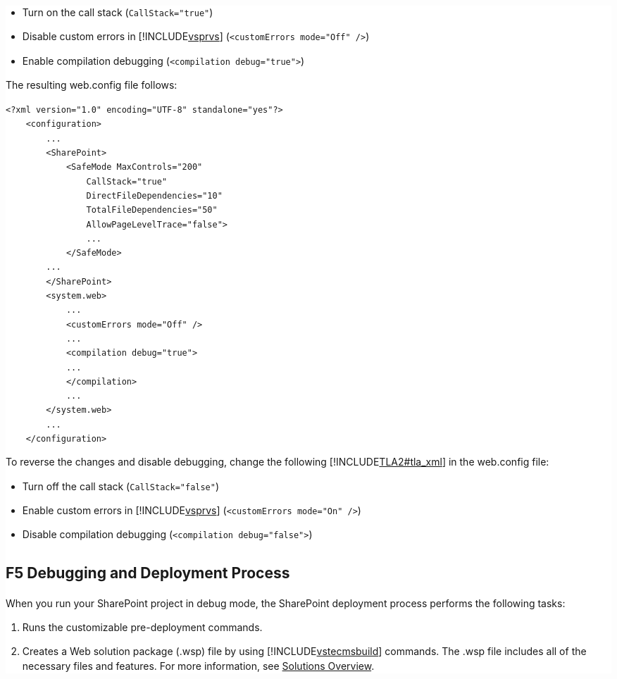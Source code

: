 -   Turn on the call stack (`CallStack="true"`)  
  
-   Disable custom errors in [!INCLUDE[vsprvs](../sharepoint/includes/vsprvs-md.md)] (`<customErrors mode="Off" />`)  
  
-   Enable compilation debugging (`<compilation debug="true">`)  
  
 The resulting web.config file follows:  
  
```  
<?xml version="1.0" encoding="UTF-8" standalone="yes"?>  
    <configuration>  
        ...  
        <SharePoint>  
            <SafeMode MaxControls="200"  
                CallStack="true"  
                DirectFileDependencies="10"  
                TotalFileDependencies="50"  
                AllowPageLevelTrace="false">  
                ...  
            </SafeMode>  
        ...  
        </SharePoint>  
        <system.web>  
            ...  
            <customErrors mode="Off" />  
            ...  
            <compilation debug="true">  
            ...  
            </compilation>  
            ...  
        </system.web>  
        ...  
    </configuration>  
```  
  
 To reverse the changes and disable debugging, change the following [!INCLUDE[TLA2#tla_xml](../sharepoint/includes/tla2sharptla-xml-md.md)] in the web.config file:  
  
-   Turn off the call stack (`CallStack="false"`)  
  
-   Enable custom errors in [!INCLUDE[vsprvs](../sharepoint/includes/vsprvs-md.md)] (`<customErrors mode="On" />`)  
  
-   Disable compilation debugging (`<compilation debug="false">`)  
  
##  <a name="Deployment"></a> F5 Debugging and Deployment Process  
 When you run your SharePoint project in debug mode, the SharePoint deployment process performs the following tasks:  
  
1.  Runs the customizable pre-deployment commands.  
  
2.  Creates a Web solution package (.wsp) file by using [!INCLUDE[vstecmsbuild](../sharepoint/includes/vstecmsbuild-md.md)] commands. The .wsp file includes all of the necessary files and features. For more information, see [Solutions Overview](http://go.microsoft.com/fwlink/?LinkID=128154).  
  
